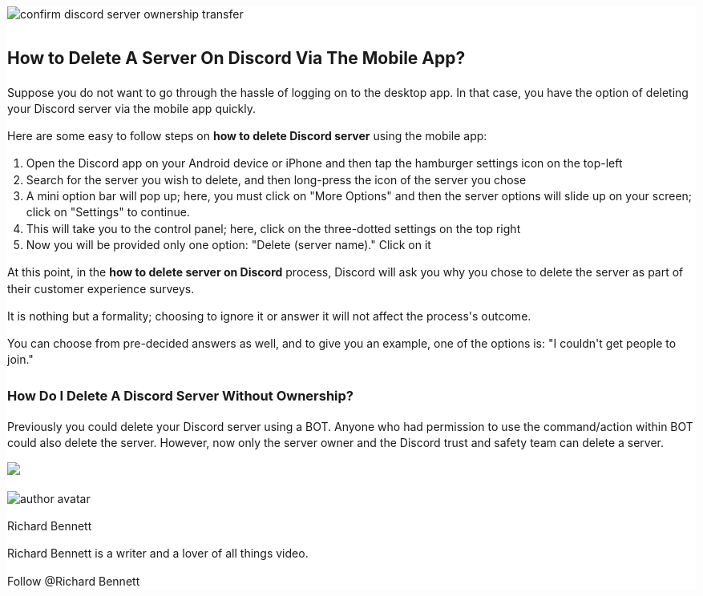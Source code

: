 ![confirm discord server ownership transfer](https://images.wondershare.com/filmora/article-images/confirm-transfer-ownership.jpg)

## How to Delete A Server On Discord Via The Mobile App?

Suppose you do not want to go through the hassle of logging on to the desktop app. In that case, you have the option of deleting your Discord server via the mobile app quickly.

Here are some easy to follow steps on **how to delete Discord server** using the mobile app:

1. Open the Discord app on your Android device or iPhone and then tap the hamburger settings icon on the top-left
2. Search for the server you wish to delete, and then long-press the icon of the server you chose
3. A mini option bar will pop up; here, you must click on "More Options" and then the server options will slide up on your screen; click on "Settings" to continue.
4. This will take you to the control panel; here, click on the three-dotted settings on the top right
5. Now you will be provided only one option: "Delete (server name)." Click on it

At this point, in the **how to delete server on Discord** process, Discord will ask you why you chose to delete the server as part of their customer experience surveys.

It is nothing but a formality; choosing to ignore it or answer it will not affect the process's outcome.

You can choose from pre-decided answers as well, and to give you an example, one of the options is: "I couldn't get people to join."

### How Do I Delete A Discord Server Without Ownership?

Previously you could delete your Discord server using a BOT. Anyone who had permission to use the command/action within BOT could also delete the server. However, now only the server owner and the Discord trust and safety team can delete a server.


<a href="https://store.iobit.com/order/checkout.php?PRODS=1468905&QTY=1&AFFILIATE=108875&CART=1"><img src="https://secure.avangate.com/images/merchant/184260348236f9554fe9375772ff966e/ascscan_728x90.png" border="0"></a>

![author avatar](https://images.wondershare.com/filmora/article-images/richard-bennett.jpg)

Richard Bennett

Richard Bennett is a writer and a lover of all things video.

Follow @Richard Bennett

<ins class="adsbygoogle"
     style="display:block"
     data-ad-format="autorelaxed"
     data-ad-client="ca-pub-7571918770474297"
     data-ad-slot="1223367746"></ins>

<ins class="adsbygoogle"
     style="display:block"
     data-ad-format="autorelaxed"
     data-ad-client="ca-pub-7571918770474297"
     data-ad-slot="1223367746"></ins>
